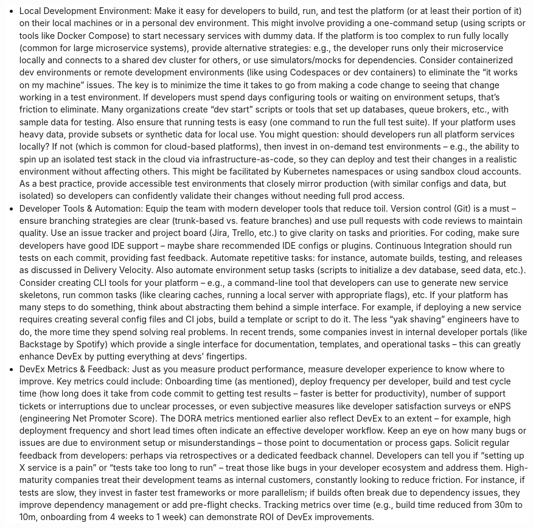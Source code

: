 - Local Development Environment: Make it easy for developers to build, run, and test the platform (or at least their portion of it) on their local machines or in a personal dev environment. This might involve providing a one-command setup (using scripts or tools like Docker Compose) to start necessary services with dummy data. If the platform is too complex to run fully locally (common for large microservice systems), provide alternative strategies: e.g., the developer runs only their microservice locally and connects to a shared dev cluster for others, or use simulators/mocks for dependencies. Consider containerized dev environments or remote development environments (like using Codespaces or dev containers) to eliminate the “it works on my machine” issues. The key is to minimize the time it takes to go from making a code change to seeing that change working in a test environment. If developers must spend days configuring tools or waiting on environment setups, that’s friction to eliminate. Many organizations create “dev start” scripts or tools that set up databases, queue brokers, etc., with sample data for testing. Also ensure that running tests is easy (one command to run the full test suite). If your platform uses heavy data, provide subsets or synthetic data for local use. You might question: should developers run all platform services locally? If not (which is common for cloud-based platforms), then invest in on-demand test environments – e.g., the ability to spin up an isolated test stack in the cloud via infrastructure-as-code, so they can deploy and test their changes in a realistic environment without affecting others. This might be facilitated by Kubernetes namespaces or using sandbox cloud accounts. As a best practice, provide accessible test environments that closely mirror production (with similar configs and data, but isolated) so developers can confidently validate their changes without needing full prod access.
- Developer Tools & Automation: Equip the team with modern developer tools that reduce toil. Version control (Git) is a must – ensure branching strategies are clear (trunk-based vs. feature branches) and use pull requests with code reviews to maintain quality. Use an issue tracker and project board (Jira, Trello, etc.) to give clarity on tasks and priorities. For coding, make sure developers have good IDE support – maybe share recommended IDE configs or plugins. Continuous Integration should run tests on each commit, providing fast feedback. Automate repetitive tasks: for instance, automate builds, testing, and releases as discussed in Delivery Velocity. Also automate environment setup tasks (scripts to initialize a dev database, seed data, etc.). Consider creating CLI tools for your platform – e.g., a command-line tool that developers can use to generate new service skeletons, run common tasks (like clearing caches, running a local server with appropriate flags), etc. If your platform has many steps to do something, think about abstracting them behind a simple interface. For example, if deploying a new service requires creating several config files and CI jobs, build a template or script to do it. The less “yak shaving” engineers have to do, the more time they spend solving real problems. In recent trends, some companies invest in internal developer portals (like Backstage by Spotify) which provide a single interface for documentation, templates, and operational tasks – this can greatly enhance DevEx by putting everything at devs’ fingertips.
- DevEx Metrics & Feedback: Just as you measure product performance, measure developer experience to know where to improve. Key metrics could include: Onboarding time (as mentioned), deploy frequency per developer, build and test cycle time (how long does it take from code commit to getting test results – faster is better for productivity), number of support tickets or interruptions due to unclear processes, or even subjective measures like developer satisfaction surveys or eNPS (engineering Net Promoter Score). The DORA metrics mentioned earlier also reflect DevEx to an extent – for example, high deployment frequency and short lead times often indicate an effective developer workflow. Keep an eye on how many bugs or issues are due to environment setup or misunderstandings – those point to documentation or process gaps. Solicit regular feedback from developers: perhaps via retrospectives or a dedicated feedback channel. Developers can tell you if “setting up X service is a pain” or “tests take too long to run” – treat those like bugs in your developer ecosystem and address them. High-maturity companies treat their development teams as internal customers, constantly looking to reduce friction. For instance, if tests are slow, they invest in faster test frameworks or more parallelism; if builds often break due to dependency issues, they improve dependency management or add pre-flight checks. Tracking metrics over time (e.g., build time reduced from 30m to 10m, onboarding from 4 weeks to 1 week) can demonstrate ROI of DevEx improvements.